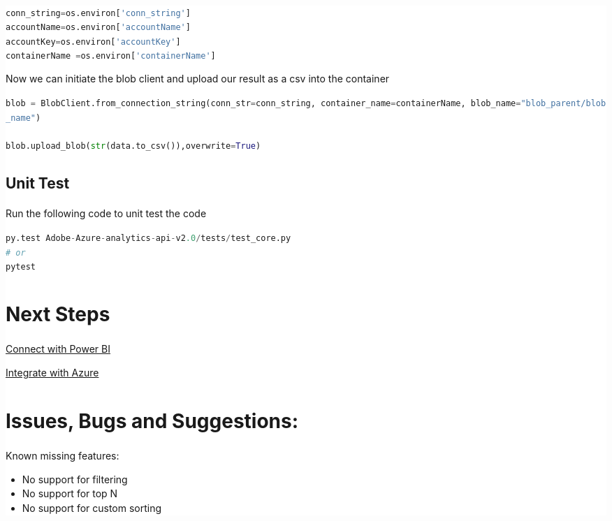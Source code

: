 ```python
conn_string=os.environ['conn_string']
accountName=os.environ['accountName']
accountKey=os.environ['accountKey']
containerName =os.environ['containerName']
```

Now we can initiate the blob client and upload our result as a csv into the container

```python
blob = BlobClient.from_connection_string(conn_str=conn_string, container_name=containerName, blob_name="blob_parent/blob_name")

blob.upload_blob(str(data.to_csv()),overwrite=True)
```

## Unit Test

Run the following code to unit test the code

```python
py.test Adobe-Azure-analytics-api-v2.0/tests/test_core.py
# or
pytest 
```


# Next Steps

[Connect with Power BI](PowerBIReadme.md)

[Integrate with Azure](Azurepipeline.md)

# Issues, Bugs and Suggestions:


Known missing features:
- No support for filtering
- No support for top N 
- No support for custom sorting
